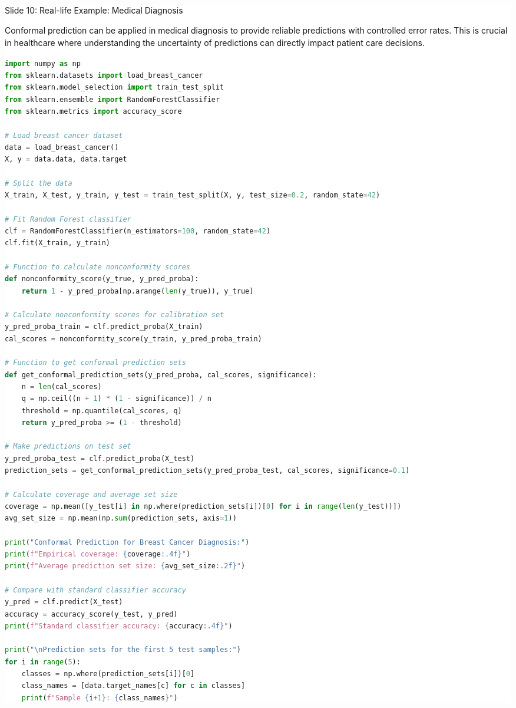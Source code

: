 Slide 10: Real-life Example: Medical Diagnosis

Conformal prediction can be applied in medical diagnosis to provide reliable predictions with controlled error rates. This is crucial in healthcare where understanding the uncertainty of predictions can directly impact patient care decisions.

```python
import numpy as np
from sklearn.datasets import load_breast_cancer
from sklearn.model_selection import train_test_split
from sklearn.ensemble import RandomForestClassifier
from sklearn.metrics import accuracy_score

# Load breast cancer dataset
data = load_breast_cancer()
X, y = data.data, data.target

# Split the data
X_train, X_test, y_train, y_test = train_test_split(X, y, test_size=0.2, random_state=42)

# Fit Random Forest classifier
clf = RandomForestClassifier(n_estimators=100, random_state=42)
clf.fit(X_train, y_train)

# Function to calculate nonconformity scores
def nonconformity_score(y_true, y_pred_proba):
    return 1 - y_pred_proba[np.arange(len(y_true)), y_true]

# Calculate nonconformity scores for calibration set
y_pred_proba_train = clf.predict_proba(X_train)
cal_scores = nonconformity_score(y_train, y_pred_proba_train)

# Function to get conformal prediction sets
def get_conformal_prediction_sets(y_pred_proba, cal_scores, significance):
    n = len(cal_scores)
    q = np.ceil((n + 1) * (1 - significance)) / n
    threshold = np.quantile(cal_scores, q)
    return y_pred_proba >= (1 - threshold)

# Make predictions on test set
y_pred_proba_test = clf.predict_proba(X_test)
prediction_sets = get_conformal_prediction_sets(y_pred_proba_test, cal_scores, significance=0.1)

# Calculate coverage and average set size
coverage = np.mean([y_test[i] in np.where(prediction_sets[i])[0] for i in range(len(y_test))])
avg_set_size = np.mean(np.sum(prediction_sets, axis=1))

print("Conformal Prediction for Breast Cancer Diagnosis:")
print(f"Empirical coverage: {coverage:.4f}")
print(f"Average prediction set size: {avg_set_size:.2f}")

# Compare with standard classifier accuracy
y_pred = clf.predict(X_test)
accuracy = accuracy_score(y_test, y_pred)
print(f"Standard classifier accuracy: {accuracy:.4f}")

print("\nPrediction sets for the first 5 test samples:")
for i in range(5):
    classes = np.where(prediction_sets[i])[0]
    class_names = [data.target_names[c] for c in classes]
    print(f"Sample {i+1}: {class_names}")
```
